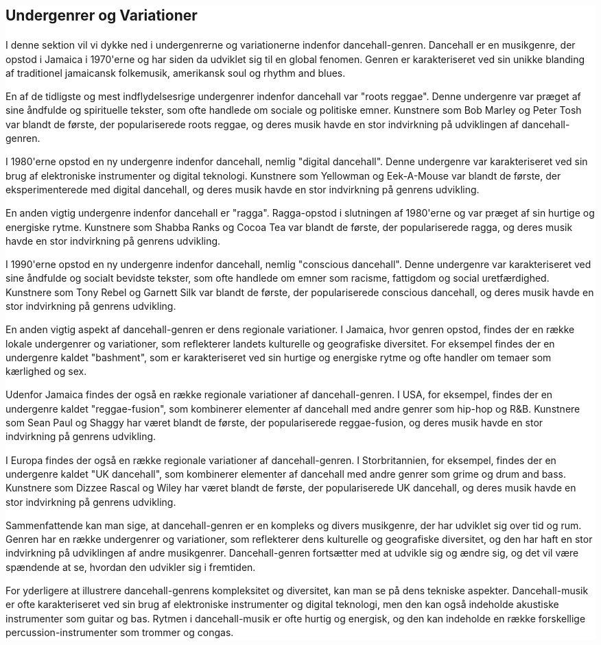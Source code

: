 ## Undergenrer og Variationer

I denne sektion vil vi dykke ned i undergenrerne og variationerne indenfor dancehall-genren. Dancehall er en musikgenre, der opstod i Jamaica i 1970'erne og har siden da udviklet sig til en global fenomen. Genren er karakteriseret ved sin unikke blanding af traditionel jamaicansk folkemusik, amerikansk soul og rhythm and blues.

En af de tidligste og mest indflydelsesrige undergenrer indenfor dancehall var "roots reggae". Denne undergenre var præget af sine åndfulde og spirituelle tekster, som ofte handlede om sociale og politiske emner. Kunstnere som Bob Marley og Peter Tosh var blandt de første, der populariserede roots reggae, og deres musik havde en stor indvirkning på udviklingen af dancehall-genren.

I 1980'erne opstod en ny undergenre indenfor dancehall, nemlig "digital dancehall". Denne undergenre var karakteriseret ved sin brug af elektroniske instrumenter og digital teknologi. Kunstnere som Yellowman og Eek-A-Mouse var blandt de første, der eksperimenterede med digital dancehall, og deres musik havde en stor indvirkning på genrens udvikling.

En anden vigtig undergenre indenfor dancehall er "ragga". Ragga-opstod i slutningen af 1980'erne og var præget af sin hurtige og energiske rytme. Kunstnere som Shabba Ranks og Cocoa Tea var blandt de første, der populariserede ragga, og deres musik havde en stor indvirkning på genrens udvikling.

I 1990'erne opstod en ny undergenre indenfor dancehall, nemlig "conscious dancehall". Denne undergenre var karakteriseret ved sine åndfulde og socialt bevidste tekster, som ofte handlede om emner som racisme, fattigdom og social uretfærdighed. Kunstnere som Tony Rebel og Garnett Silk var blandt de første, der populariserede conscious dancehall, og deres musik havde en stor indvirkning på genrens udvikling.

En anden vigtig aspekt af dancehall-genren er dens regionale variationer. I Jamaica, hvor genren opstod, findes der en række lokale undergenrer og variationer, som reflekterer landets kulturelle og geografiske diversitet. For eksempel findes der en undergenre kaldet "bashment", som er karakteriseret ved sin hurtige og energiske rytme og ofte handler om temaer som kærlighed og sex.

Udenfor Jamaica findes der også en række regionale variationer af dancehall-genren. I USA, for eksempel, findes der en undergenre kaldet "reggae-fusion", som kombinerer elementer af dancehall med andre genrer som hip-hop og R&B. Kunstnere som Sean Paul og Shaggy har været blandt de første, der populariserede reggae-fusion, og deres musik havde en stor indvirkning på genrens udvikling.

I Europa findes der også en række regionale variationer af dancehall-genren. I Storbritannien, for eksempel, findes der en undergenre kaldet "UK dancehall", som kombinerer elementer af dancehall med andre genrer som grime og drum and bass. Kunstnere som Dizzee Rascal og Wiley har været blandt de første, der populariserede UK dancehall, og deres musik havde en stor indvirkning på genrens udvikling.

Sammenfattende kan man sige, at dancehall-genren er en kompleks og divers musikgenre, der har udviklet sig over tid og rum. Genren har en række undergenrer og variationer, som reflekterer dens kulturelle og geografiske diversitet, og den har haft en stor indvirkning på udviklingen af andre musikgenrer. Dancehall-genren fortsætter med at udvikle sig og ændre sig, og det vil være spændende at se, hvordan den udvikler sig i fremtiden.

For yderligere at illustrere dancehall-genrens kompleksitet og diversitet, kan man se på dens tekniske aspekter. Dancehall-musik er ofte karakteriseret ved sin brug af elektroniske instrumenter og digital teknologi, men den kan også indeholde akustiske instrumenter som guitar og bas. Rytmen i dancehall-musik er ofte hurtig og energisk, og den kan indeholde en række forskellige percussion-instrumenter som trommer og congas.
